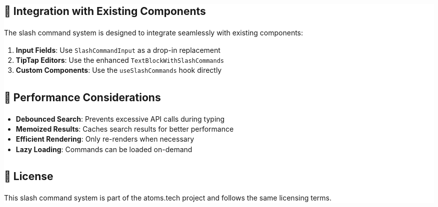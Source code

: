 ## 🔄 Integration with Existing Components

The slash command system is designed to integrate seamlessly with existing components:

1. **Input Fields**: Use `SlashCommandInput` as a drop-in replacement
2. **TipTap Editors**: Use the enhanced `TextBlockWithSlashCommands`
3. **Custom Components**: Use the `useSlashCommands` hook directly

## 🚀 Performance Considerations

- **Debounced Search**: Prevents excessive API calls during typing
- **Memoized Results**: Caches search results for better performance
- **Efficient Rendering**: Only re-renders when necessary
- **Lazy Loading**: Commands can be loaded on-demand

## 📝 License

This slash command system is part of the atoms.tech project and follows the same licensing terms.
